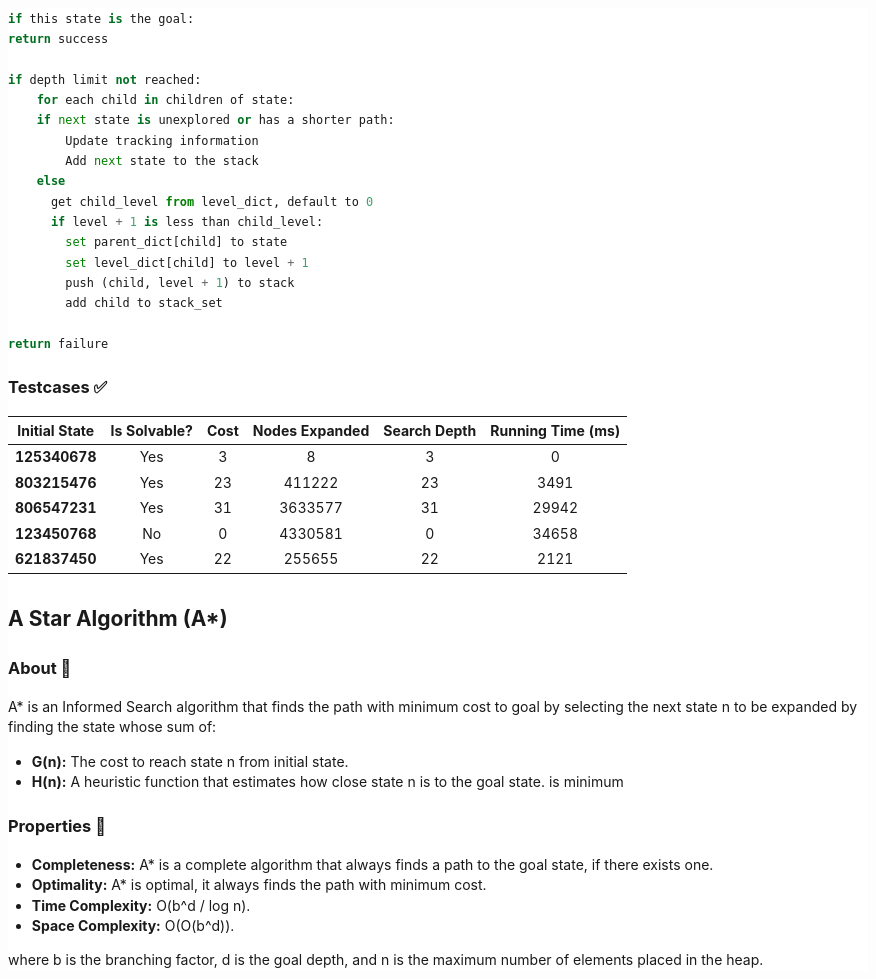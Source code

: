 ```python
if this state is the goal:
return success

if depth limit not reached:
    for each child in children of state:
    if next state is unexplored or has a shorter path:
        Update tracking information
        Add next state to the stack
    else
      get child_level from level_dict, default to 0
      if level + 1 is less than child_level:
        set parent_dict[child] to state
        set level_dict[child] to level + 1
        push (child, level + 1) to stack
        add child to stack_set

return failure
```
### Testcases ✅
| Initial State | Is Solvable? | Cost | Nodes Expanded | Search Depth | Running Time (ms) |
|:-------------:|:------------:|:----:|:--------------:|:------------:|:-----------------:|
| **125340678** |     Yes      |  3   |       8        |      3       |         0         |
| **803215476** |     Yes      |  23  |     411222     |      23      |       3491        |
| **806547231** |     Yes      |  31  |    3633577     |      31      |       29942       |
| **123450768** |      No      |  0   |    4330581     |      0       |       34658       |
| **621837450** |     Yes      |  22  |     255655     |      22      |       2121        |


## A Star Algorithm (A*)
### About 📝
A* is an Informed Search algorithm that finds the path with minimum cost to goal by selecting the next state n to be expanded by finding the state whose sum of:
- **G(n):** The cost to reach state n from initial state.
- **H(n):** A heuristic function that estimates how close state n is to the goal state.
is minimum

### Properties 📏
- **Completeness:** A* is a complete algorithm that always finds a path to the goal state, if there exists one.
- **Optimality:** A* is optimal, it always finds the path with minimum cost.
- **Time Complexity:** O(b^d / log n).
- **Space Complexity:** O(O(b^d)).

where b is the branching factor, d is the goal depth, and n is the maximum number of elements placed in the heap.
